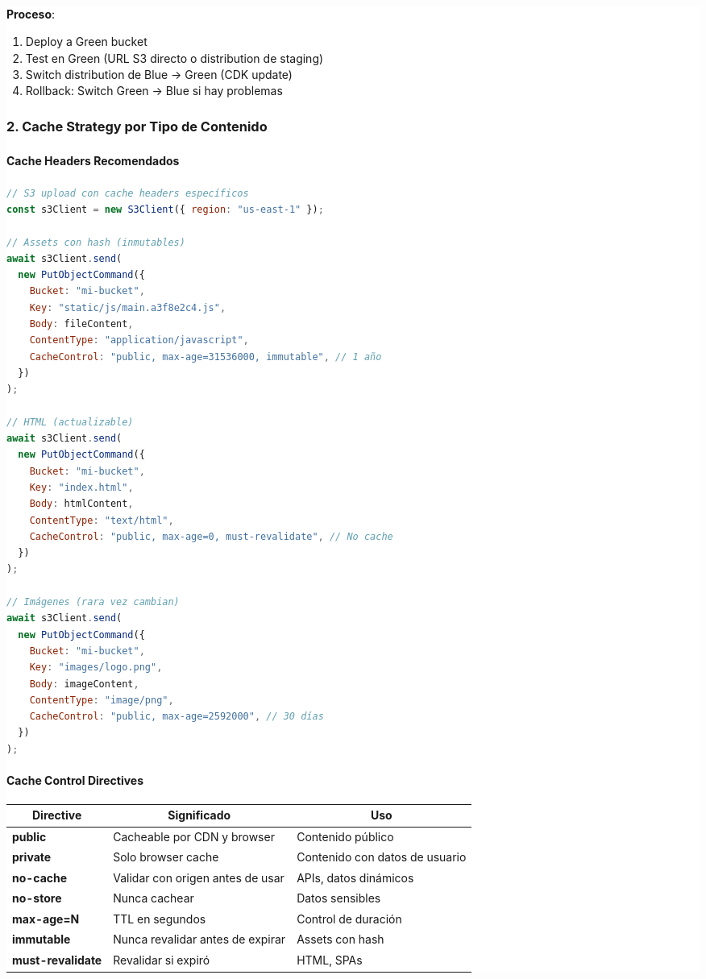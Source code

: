 
**Proceso**:

1. Deploy a Green bucket
2. Test en Green (URL S3 directo o distribution de staging)
3. Switch distribution de Blue → Green (CDK update)
4. Rollback: Switch Green → Blue si hay problemas

### 2. Cache Strategy por Tipo de Contenido

#### Cache Headers Recomendados

```javascript
// S3 upload con cache headers específicos
const s3Client = new S3Client({ region: "us-east-1" });

// Assets con hash (inmutables)
await s3Client.send(
  new PutObjectCommand({
    Bucket: "mi-bucket",
    Key: "static/js/main.a3f8e2c4.js",
    Body: fileContent,
    ContentType: "application/javascript",
    CacheControl: "public, max-age=31536000, immutable", // 1 año
  })
);

// HTML (actualizable)
await s3Client.send(
  new PutObjectCommand({
    Bucket: "mi-bucket",
    Key: "index.html",
    Body: htmlContent,
    ContentType: "text/html",
    CacheControl: "public, max-age=0, must-revalidate", // No cache
  })
);

// Imágenes (rara vez cambian)
await s3Client.send(
  new PutObjectCommand({
    Bucket: "mi-bucket",
    Key: "images/logo.png",
    Body: imageContent,
    ContentType: "image/png",
    CacheControl: "public, max-age=2592000", // 30 días
  })
);
```

#### Cache Control Directives

| Directive           | Significado                      | Uso                            |
| ------------------- | -------------------------------- | ------------------------------ |
| **public**          | Cacheable por CDN y browser      | Contenido público              |
| **private**         | Solo browser cache               | Contenido con datos de usuario |
| **no-cache**        | Validar con origen antes de usar | APIs, datos dinámicos          |
| **no-store**        | Nunca cachear                    | Datos sensibles                |
| **max-age=N**       | TTL en segundos                  | Control de duración            |
| **immutable**       | Nunca revalidar antes de expirar | Assets con hash                |
| **must-revalidate** | Revalidar si expiró              | HTML, SPAs                     |